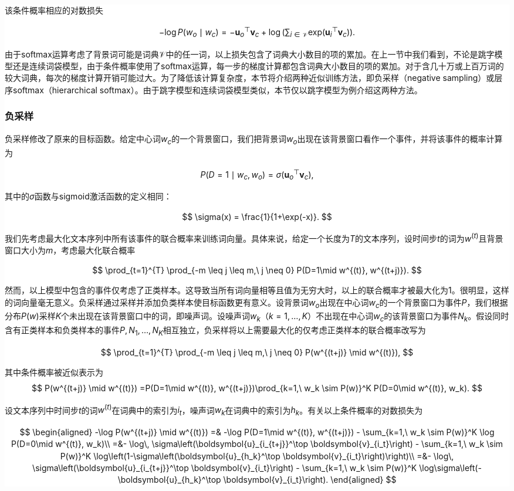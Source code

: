 该条件概率相应的对数损失

$$
-\log P(w_o \mid w_c) =
-\boldsymbol{u}_o^\top \boldsymbol{v}_c + \log\left(\sum_{i \in \mathcal{V}} \text{exp}(\boldsymbol{u}_i^\top \boldsymbol{v}_c)\right).
$$


由于softmax运算考虑了背景词可能是词典$\mathcal{V}$中的任一词，以上损失包含了词典大小数目的项的累加。在上一节中我们看到，不论是跳字模型还是连续词袋模型，由于条件概率使用了softmax运算，每一步的梯度计算都包含词典大小数目的项的累加。对于含几十万或上百万词的较大词典，每次的梯度计算开销可能过大。为了降低该计算复杂度，本节将介绍两种近似训练方法，即负采样（negative sampling）或层序softmax（hierarchical softmax）。由于跳字模型和连续词袋模型类似，本节仅以跳字模型为例介绍这两种方法。



###  负采样

负采样修改了原来的目标函数。给定中心词$w_c$的一个背景窗口，我们把背景词$w_o$出现在该背景窗口看作一个事件，并将该事件的概率计算为

$$
P(D=1\mid w_c, w_o) = \sigma(\boldsymbol{u}_o^\top \boldsymbol{v}_c),
$$

其中的$\sigma$函数与sigmoid激活函数的定义相同：

$$
\sigma(x) = \frac{1}{1+\exp(-x)}.
$$

我们先考虑最大化文本序列中所有该事件的联合概率来训练词向量。具体来说，给定一个长度为$T$的文本序列，设时间步$t$的词为$w^{(t)}$且背景窗口大小为$m$，考虑最大化联合概率

$$
\prod_{t=1}^{T} \prod_{-m \leq j \leq m,\ j \neq 0} P(D=1\mid w^{(t)}, w^{(t+j)}).
$$

然而，以上模型中包含的事件仅考虑了正类样本。这导致当所有词向量相等且值为无穷大时，以上的联合概率才被最大化为1。很明显，这样的词向量毫无意义。负采样通过采样并添加负类样本使目标函数更有意义。设背景词$w_o$出现在中心词$w_c$的一个背景窗口为事件$P$，我们根据分布$P(w)$采样$K$个未出现在该背景窗口中的词，即噪声词。设噪声词$w_k$（$k=1, \ldots, K$）不出现在中心词$w_c$的该背景窗口为事件$N_k$。假设同时含有正类样本和负类样本的事件$P, N_1, \ldots, N_K$相互独立，负采样将以上需要最大化的仅考虑正类样本的联合概率改写为


$$
\prod_{t=1}^{T} \prod_{-m \leq j \leq m,\ j \neq 0} P(w^{(t+j)} \mid w^{(t)}),
$$

其中条件概率被近似表示为
$$
P(w^{(t+j)} \mid w^{(t)}) =P(D=1\mid w^{(t)}, w^{(t+j)})\prod_{k=1,\ w_k \sim P(w)}^K P(D=0\mid w^{(t)}, w_k).
$$


设文本序列中时间步$t$的词$w^{(t)}$在词典中的索引为$i_t$，噪声词$w_k$在词典中的索引为$h_k$。有关以上条件概率的对数损失为

$$
\begin{aligned}
-\log P(w^{(t+j)} \mid w^{(t)})
=& -\log P(D=1\mid w^{(t)}, w^{(t+j)}) - \sum_{k=1,\ w_k \sim P(w)}^K \log P(D=0\mid w^{(t)}, w_k)\\
=&-  \log\, \sigma\left(\boldsymbol{u}_{i_{t+j}}^\top \boldsymbol{v}_{i_t}\right) - \sum_{k=1,\ w_k \sim P(w)}^K \log\left(1-\sigma\left(\boldsymbol{u}_{h_k}^\top \boldsymbol{v}_{i_t}\right)\right)\\
=&-  \log\, \sigma\left(\boldsymbol{u}_{i_{t+j}}^\top \boldsymbol{v}_{i_t}\right) - \sum_{k=1,\ w_k \sim P(w)}^K \log\sigma\left(-\boldsymbol{u}_{h_k}^\top \boldsymbol{v}_{i_t}\right).
\end{aligned}
$$
